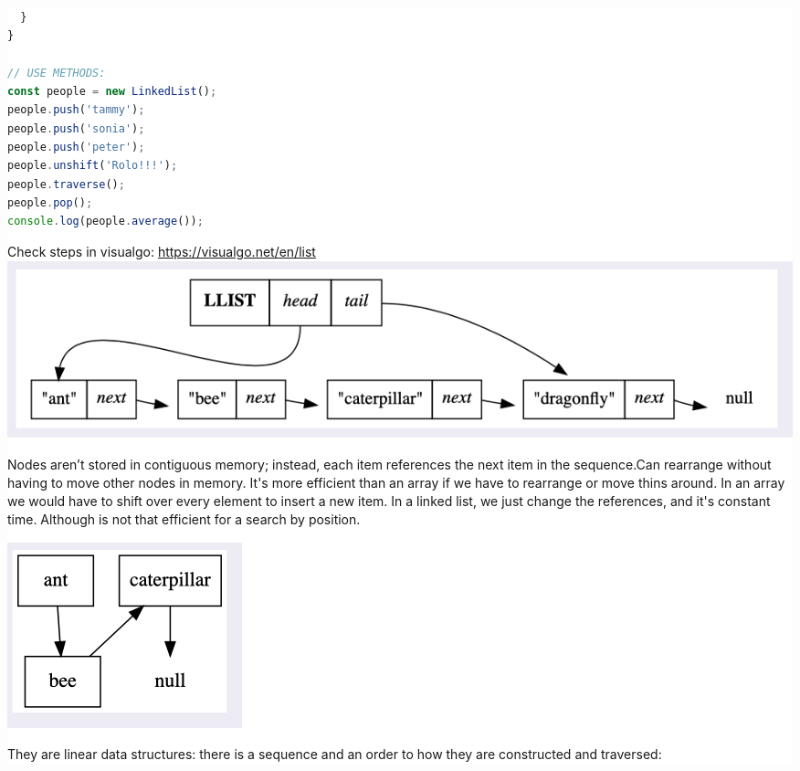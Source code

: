 ```javascript
  }
}

// USE METHODS:
const people = new LinkedList();
people.push('tammy');
people.push('sonia');
people.push('peter');
people.unshift('Rolo!!!');
people.traverse();
people.pop();
console.log(people.average());
```

Check steps in visualgo: https://visualgo.net/en/list
![linked_lists](../images/head-and-tail.png)

Nodes aren’t stored in contiguous memory; instead, each item references the next item in the sequence.Can rearrange without having to move other nodes in memory. It's more efficient than an array if we have to rearrange or move thins around. In an array we would have to shift over every element to insert a new item. In a linked list, we just change the references, and it's constant time. Although is not that efficient for a search by position.

![ll](../images/linked-list.png)

They are linear data structures: there is a sequence and an order to how they are constructed and traversed: